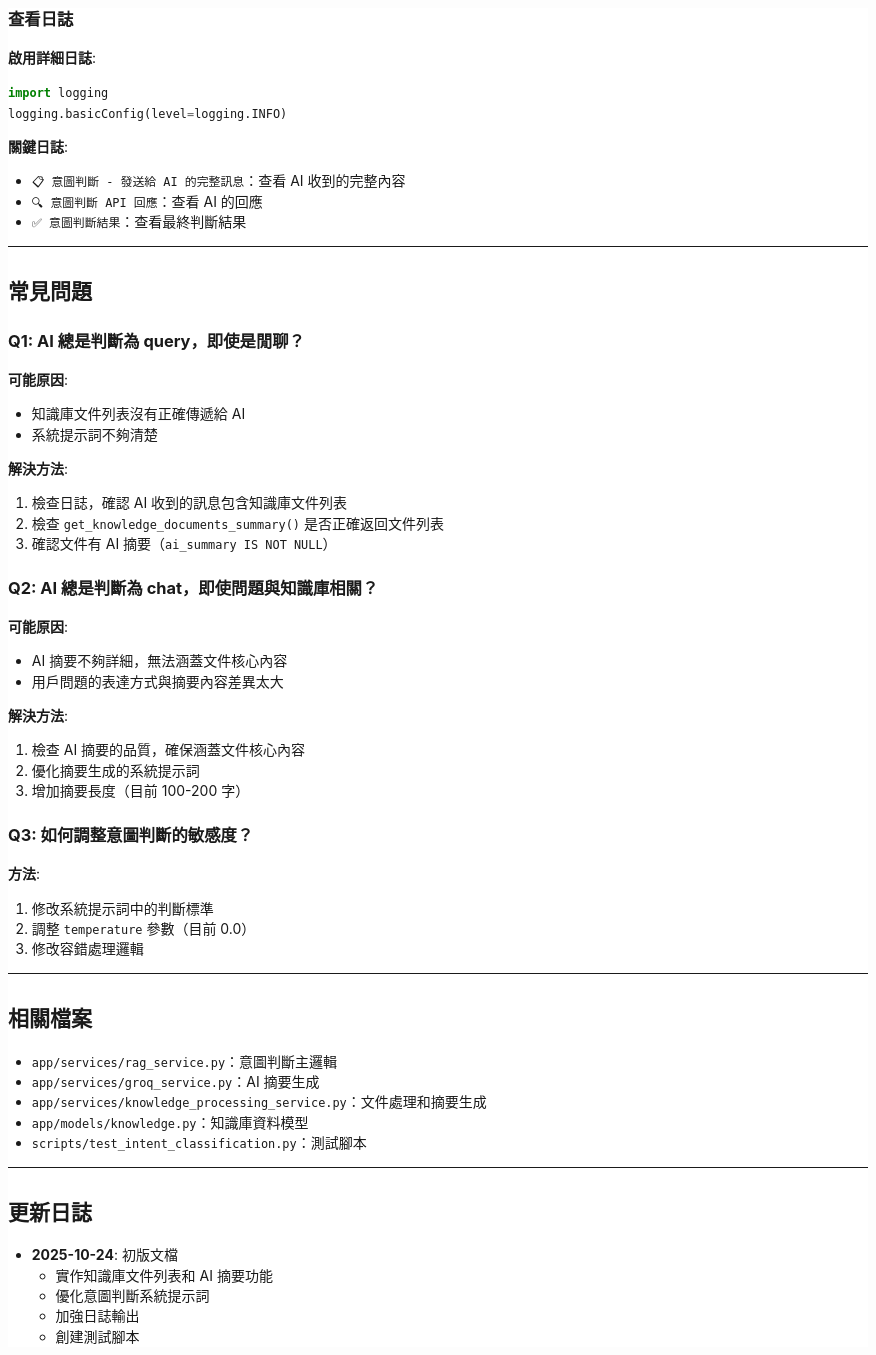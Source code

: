 ### 查看日誌

**啟用詳細日誌**:
```python
import logging
logging.basicConfig(level=logging.INFO)
```

**關鍵日誌**:
- `📋 意圖判斷 - 發送給 AI 的完整訊息`：查看 AI 收到的完整內容
- `🔍 意圖判斷 API 回應`：查看 AI 的回應
- `✅ 意圖判斷結果`：查看最終判斷結果

---

## 常見問題

### Q1: AI 總是判斷為 query，即使是閒聊？

**可能原因**:
- 知識庫文件列表沒有正確傳遞給 AI
- 系統提示詞不夠清楚

**解決方法**:
1. 檢查日誌，確認 AI 收到的訊息包含知識庫文件列表
2. 檢查 `get_knowledge_documents_summary()` 是否正確返回文件列表
3. 確認文件有 AI 摘要（`ai_summary IS NOT NULL`）

### Q2: AI 總是判斷為 chat，即使問題與知識庫相關？

**可能原因**:
- AI 摘要不夠詳細，無法涵蓋文件核心內容
- 用戶問題的表達方式與摘要內容差異太大

**解決方法**:
1. 檢查 AI 摘要的品質，確保涵蓋文件核心內容
2. 優化摘要生成的系統提示詞
3. 增加摘要長度（目前 100-200 字）

### Q3: 如何調整意圖判斷的敏感度？

**方法**:
1. 修改系統提示詞中的判斷標準
2. 調整 `temperature` 參數（目前 0.0）
3. 修改容錯處理邏輯

---

## 相關檔案

- `app/services/rag_service.py`：意圖判斷主邏輯
- `app/services/groq_service.py`：AI 摘要生成
- `app/services/knowledge_processing_service.py`：文件處理和摘要生成
- `app/models/knowledge.py`：知識庫資料模型
- `scripts/test_intent_classification.py`：測試腳本

---

## 更新日誌

- **2025-10-24**: 初版文檔
  - 實作知識庫文件列表和 AI 摘要功能
  - 優化意圖判斷系統提示詞
  - 加強日誌輸出
  - 創建測試腳本

